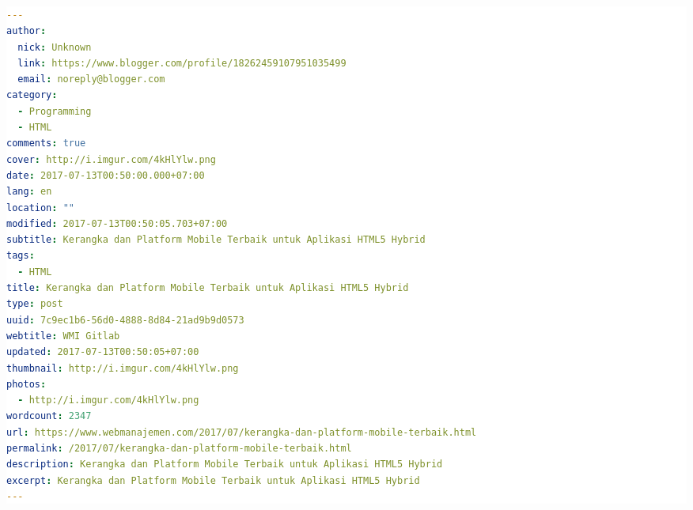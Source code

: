 ```yaml
---
author:
  nick: Unknown
  link: https://www.blogger.com/profile/18262459107951035499
  email: noreply@blogger.com
category:
  - Programming
  - HTML
comments: true
cover: http://i.imgur.com/4kHlYlw.png
date: 2017-07-13T00:50:00.000+07:00
lang: en
location: ""
modified: 2017-07-13T00:50:05.703+07:00
subtitle: Kerangka dan Platform Mobile Terbaik untuk Aplikasi HTML5 Hybrid
tags:
  - HTML
title: Kerangka dan Platform Mobile Terbaik untuk Aplikasi HTML5 Hybrid
type: post
uuid: 7c9ec1b6-56d0-4888-8d84-21ad9b9d0573
webtitle: WMI Gitlab
updated: 2017-07-13T00:50:05+07:00
thumbnail: http://i.imgur.com/4kHlYlw.png
photos:
  - http://i.imgur.com/4kHlYlw.png
wordcount: 2347
url: https://www.webmanajemen.com/2017/07/kerangka-dan-platform-mobile-terbaik.html
permalink: /2017/07/kerangka-dan-platform-mobile-terbaik.html
description: Kerangka dan Platform Mobile Terbaik untuk Aplikasi HTML5 Hybrid
excerpt: Kerangka dan Platform Mobile Terbaik untuk Aplikasi HTML5 Hybrid
---
```

